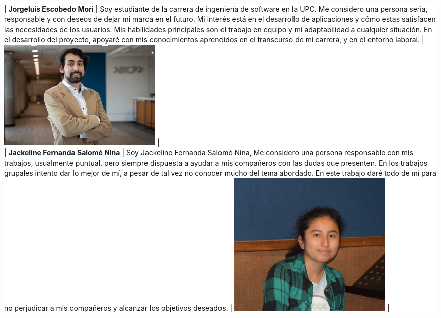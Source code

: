 | **Jorgeluis Escobedo Mori**             | Soy estudiante de la carrera de ingeniería de software en la UPC. Me considero una persona seria, responsable y con deseos de dejar mi marca en el futuro. Mi interés está en el desarrollo de aplicaciones y cómo estas satisfacen las necesidades de los usuarios. Mis habilidades principales son el trabajo en equipo y mi adaptabilidad a cualquier situación. En el desarrollo del proyecto, apoyaré con mis conocimientos aprendidos en el transcurso de mi carrera, y en el entorno laboral.                                                         | <img src="members/Jorgeluis-profile.jpg" alt="Imagen de Jorgeluis" width="300">                |                                       
| **Jackeline Fernanda Salomé Nina** | Soy Jackeline Fernanda Salomé Nina, Me considero una persona responsable con mis trabajos, usualmente puntual, pero siempre dispuesta a ayudar a mis compañeros con las dudas que presenten. En los trabajos grupales intento dar lo mejor de mí, a pesar de tal vez no conocer mucho del tema abordado. En este trabajo daré todo de mí para no perjudicar a mis compañeros y alcanzar los objetivos deseados.                                                                                                                        | <img src="members/Fernanda-profile.jpeg" alt="Imagen de Fernanda" width="300"/>   |                                                              